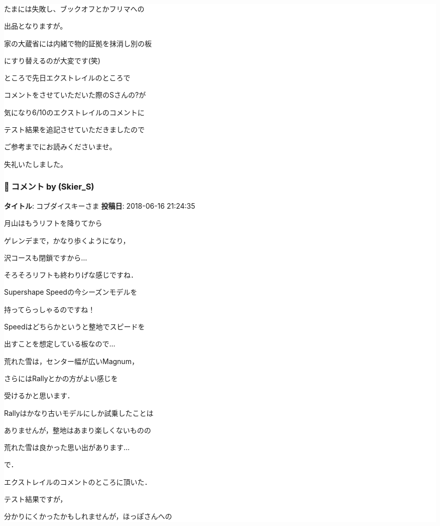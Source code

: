 たまには失敗し、ブックオフとかフリマへの

出品となりますが。



家の大蔵省には内緒で物的証拠を抹消し別の板

にすり替えるのが大変です(笑)



ところで先日エクストレイルのところで

コメントをさせていただいた際のSさんの?が

気になり6/10のエクストレイルのコメントに

テスト結果を追記させていただきましたので

ご参考までにお読みくださいませ。

失礼いたしました。

### 💬 コメント by (Skier_S)
**タイトル**: コブダイスキーさま
**投稿日**: 2018-06-16 21:24:35

月山はもうリフトを降りてから

ゲレンデまで，かなり歩くようになり，

沢コースも閉鎖ですから…

そろそろリフトも終わりげな感じですね．



Supershape Speedの今シーズンモデルを

持ってらっしゃるのですね！

Speedはどちらかというと整地でスピードを

出すことを想定している板なので…

荒れた雪は，センター幅が広いMagnum，

さらにはRallyとかの方がよい感じを

受けるかと思います．

Rallyはかなり古いモデルにしか試乗したことは

ありませんが，整地はあまり楽しくないものの

荒れた雪は良かった思い出があります…



で．

エクストレイルのコメントのところに頂いた．

テスト結果ですが，

分かりにくかったかもしれませんが，ほっぽさんへの
